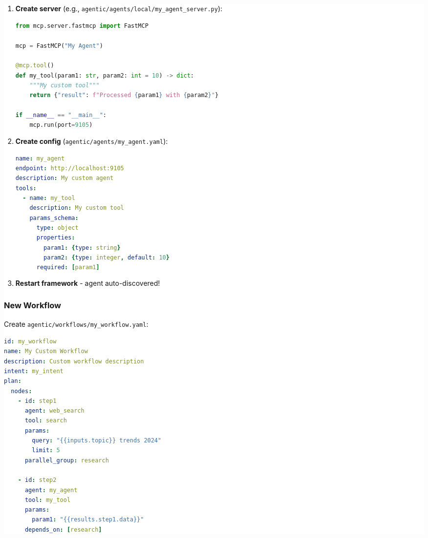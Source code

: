 1. **Create server** (e.g., `agentic/agents/local/my_agent_server.py`):
   ```python
   from mcp.server.fastmcp import FastMCP
   
   mcp = FastMCP("My Agent")
   
   @mcp.tool()
   def my_tool(param1: str, param2: int = 10) -> dict:
       """My custom tool"""
       return {"result": f"Processed {param1} with {param2}"}
   
   if __name__ == "__main__":
       mcp.run(port=9105)
   ```

2. **Create config** (`agentic/agents/my_agent.yaml`):
   ```yaml
   name: my_agent
   endpoint: http://localhost:9105
   description: My custom agent
   tools:
     - name: my_tool
       description: My custom tool
       params_schema:
         type: object
         properties:
           param1: {type: string}
           param2: {type: integer, default: 10}
         required: [param1]
   ```

3. **Restart framework** - agent auto-discovered!

### New Workflow

Create `agentic/workflows/my_workflow.yaml`:

```yaml
id: my_workflow
name: My Custom Workflow
description: Custom workflow description
intent: my_intent
plan:
  nodes:
    - id: step1
      agent: web_search
      tool: search
      params:
        query: "{{inputs.topic}} trends 2024"
        limit: 5
      parallel_group: research
    
    - id: step2
      agent: my_agent
      tool: my_tool
      params:
        param1: "{{results.step1.data}}"
      depends_on: [research]
```
